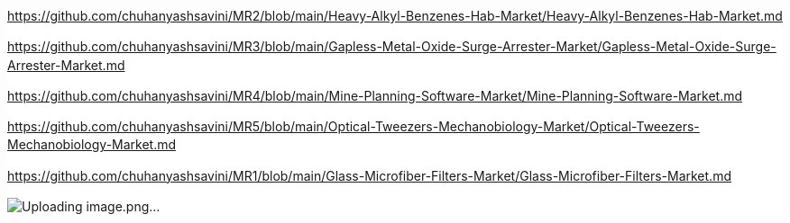 https://github.com/chuhanyashsavini/MR2/blob/main/Heavy-Alkyl-Benzenes-Hab-Market/Heavy-Alkyl-Benzenes-Hab-Market.md</a></p><p><a href="https://github.com/chuhanyashsavini/MR3/blob/main/Gapless-Metal-Oxide-Surge-Arrester-Market/Gapless-Metal-Oxide-Surge-Arrester-Market.md">https://github.com/chuhanyashsavini/MR3/blob/main/Gapless-Metal-Oxide-Surge-Arrester-Market/Gapless-Metal-Oxide-Surge-Arrester-Market.md</a></p><p><a href="https://github.com/chuhanyashsavini/MR4/blob/main/Mine-Planning-Software-Market/Mine-Planning-Software-Market.md">https://github.com/chuhanyashsavini/MR4/blob/main/Mine-Planning-Software-Market/Mine-Planning-Software-Market.md</a></p><p><a href="https://github.com/chuhanyashsavini/MR5/blob/main/Optical-Tweezers-Mechanobiology-Market/Optical-Tweezers-Mechanobiology-Market.md">https://github.com/chuhanyashsavini/MR5/blob/main/Optical-Tweezers-Mechanobiology-Market/Optical-Tweezers-Mechanobiology-Market.md</a></p><p><a href="https://github.com/chuhanyashsavini/MR1/blob/main/Glass-Microfiber-Filters-Market/Glass-Microfiber-Filters-Market.md">https://github.com/chuhanyashsavini/MR1/blob/main/Glass-Microfiber-Filters-Market/Glass-Microfiber-Filters-Market.md</a></p>
![Uploading image.png…]()
